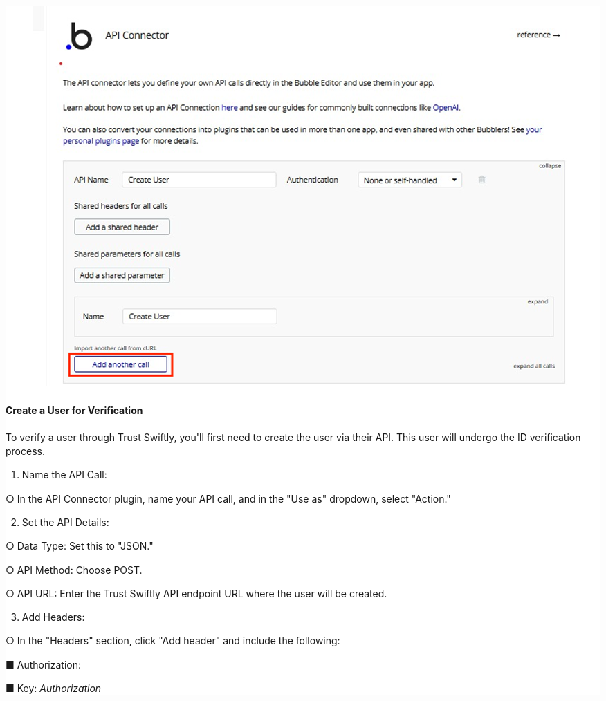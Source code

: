 <figure><img src="../.gitbook/assets/image (1).png" alt=""><figcaption></figcaption></figure>

#### Create a User for Verification <a href="#na5hpzqhvkrf" id="na5hpzqhvkrf"></a>

To verify a user through Trust Swiftly, you'll first need to create the user via their API. This user will undergo the ID verification process.

1. Name the API Call:

○      In the API Connector plugin, name your API call, and in the "Use as" dropdown, select "Action."

2. Set the API Details:

○      Data Type: Set this to "JSON."

○      API Method: Choose POST.

○      API URL: Enter the Trust Swiftly API endpoint URL where the user will be created.

3. Add Headers:

○      In the "Headers" section, click "Add header" and include the following:

■      Authorization:

■      Key: _Authorization_
